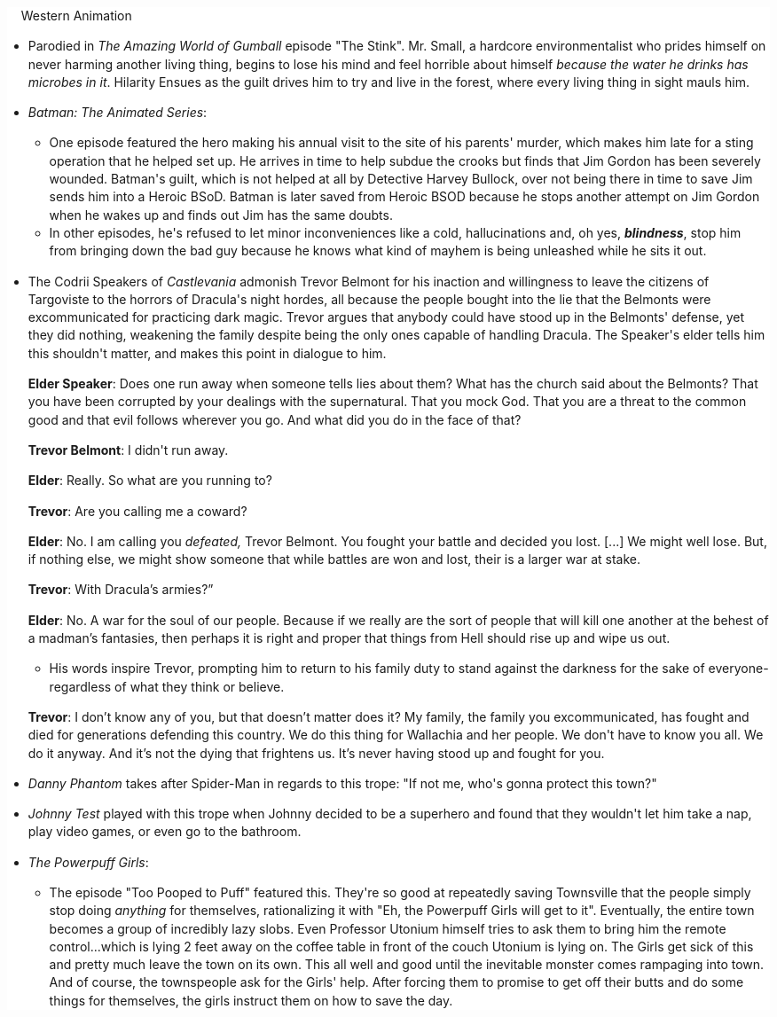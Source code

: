     Western Animation 

-   Parodied in _The Amazing World of Gumball_ episode "The Stink". Mr. Small, a hardcore environmentalist who prides himself on never harming another living thing, begins to lose his mind and feel horrible about himself _because the water he drinks has microbes in it_. Hilarity Ensues as the guilt drives him to try and live in the forest, where every living thing in sight mauls him.
-   _Batman: The Animated Series_:
    -   One episode featured the hero making his annual visit to the site of his parents' murder, which makes him late for a sting operation that he helped set up. He arrives in time to help subdue the crooks but finds that Jim Gordon has been severely wounded. Batman's guilt, which is not helped at all by Detective Harvey Bullock, over not being there in time to save Jim sends him into a Heroic BSoD. Batman is later saved from Heroic BSOD because he stops another attempt on Jim Gordon when he wakes up and finds out Jim has the same doubts.
    -   In other episodes, he's refused to let minor inconveniences like a cold, hallucinations and, oh yes, _**blindness**_, stop him from bringing down the bad guy because he knows what kind of mayhem is being unleashed while he sits it out.
-   The Codrii Speakers of _Castlevania_ admonish Trevor Belmont for his inaction and willingness to leave the citizens of Targoviste to the horrors of Dracula's night hordes, all because the people bought into the lie that the Belmonts were excommunicated for practicing dark magic. Trevor argues that anybody could have stood up in the Belmonts' defense, yet they did nothing, weakening the family despite being the only ones capable of handling Dracula. The Speaker's elder tells him this shouldn't matter, and makes this point in dialogue to him.
    
    **Elder Speaker**: Does one run away when someone tells lies about them? What has the church said about the Belmonts? That you have been corrupted by your dealings with the supernatural. That you mock God. That you are a threat to the common good and that evil follows wherever you go. And what did you do in the face of that?
    
    **Trevor Belmont**: I didn't run away.
    
    **Elder**: Really. So what are you running to?
    
    **Trevor**: Are you calling me a coward?
    
    **Elder**: No. I am calling you _defeated,_ Trevor Belmont. You fought your battle and decided you lost. \[...\] We might well lose. But, if nothing else, we might show someone that while battles are won and lost, their is a larger war at stake.
    
    **Trevor**: With Dracula’s armies?”
    
    **Elder**: No. A war for the soul of our people. Because if we really are the sort of people that will kill one another at the behest of a madman’s fantasies, then perhaps it is right and proper that things from Hell should rise up and wipe us out.
    
    -   His words inspire Trevor, prompting him to return to his family duty to stand against the darkness for the sake of everyone- regardless of what they think or believe.
    
    **Trevor**: I don’t know any of you, but that doesn’t matter does it? My family, the family you excommunicated, has fought and died for generations defending this country. We do this thing for Wallachia and her people. We don't have to know you all. We do it anyway. And it’s not the dying that frightens us. It’s never having stood up and fought for you.
    
-   _Danny Phantom_ takes after Spider-Man in regards to this trope: "If not me, who's gonna protect this town?"
-   _Johnny Test_ played with this trope when Johnny decided to be a superhero and found that they wouldn't let him take a nap, play video games, or even go to the bathroom.
-   _The Powerpuff Girls_:
    -   The episode "Too Pooped to Puff" featured this. They're so good at repeatedly saving Townsville that the people simply stop doing _anything_ for themselves, rationalizing it with "Eh, the Powerpuff Girls will get to it". Eventually, the entire town becomes a group of incredibly lazy slobs. Even Professor Utonium himself tries to ask them to bring him the remote control...which is lying 2 feet away on the coffee table in front of the couch Utonium is lying on. The Girls get sick of this and pretty much leave the town on its own. This all well and good until the inevitable monster comes rampaging into town. And of course, the townspeople ask for the Girls' help. After forcing them to promise to get off their butts and do some things for themselves, the girls instruct them on how to save the day.